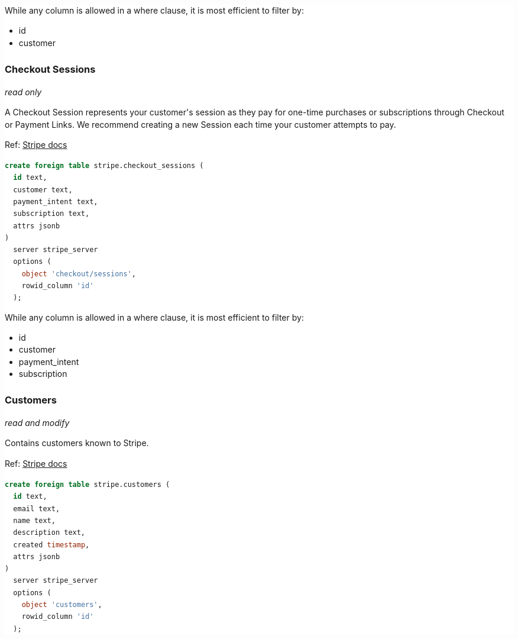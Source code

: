 While any column is allowed in a where clause, it is most efficient to filter by:

- id
- customer

### Checkout Sessions

*read only*

A Checkout Session represents your customer's session as they pay for one-time purchases or subscriptions through Checkout or Payment Links. We recommend creating a new Session each time your customer attempts to pay.

Ref: [Stripe docs](https://stripe.com/docs/api/checkout/sessions/list)

```sql
create foreign table stripe.checkout_sessions (
  id text,
  customer text,
  payment_intent text,
  subscription text,
  attrs jsonb
)
  server stripe_server
  options (
    object 'checkout/sessions',
    rowid_column 'id'
  );
```

While any column is allowed in a where clause, it is most efficient to filter by:

- id
- customer
- payment_intent
- subscription

### Customers
*read and modify*

Contains customers known to Stripe.

Ref: [Stripe docs](https://stripe.com/docs/api/customers/list)

```sql
create foreign table stripe.customers (
  id text,
  email text,
  name text,
  description text,
  created timestamp,
  attrs jsonb
)
  server stripe_server
  options (
    object 'customers',
    rowid_column 'id'
  );
```
